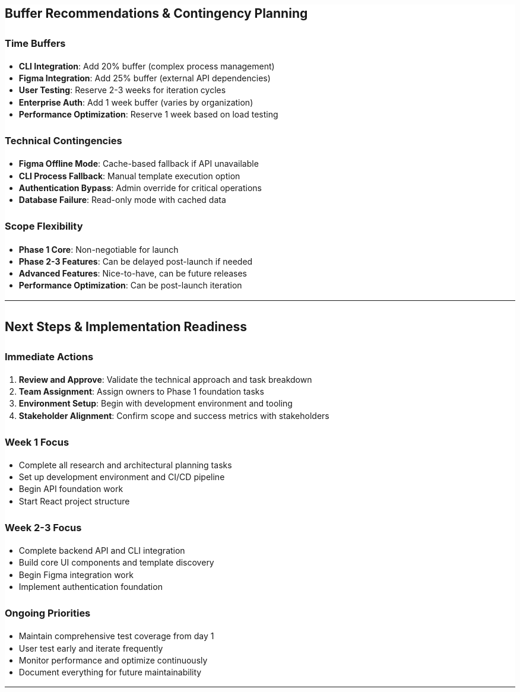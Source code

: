 ## Buffer Recommendations & Contingency Planning

### **Time Buffers**
- **CLI Integration**: Add 20% buffer (complex process management)
- **Figma Integration**: Add 25% buffer (external API dependencies)
- **User Testing**: Reserve 2-3 weeks for iteration cycles
- **Enterprise Auth**: Add 1 week buffer (varies by organization)
- **Performance Optimization**: Reserve 1 week based on load testing

### **Technical Contingencies**
- **Figma Offline Mode**: Cache-based fallback if API unavailable
- **CLI Process Fallback**: Manual template execution option
- **Authentication Bypass**: Admin override for critical operations
- **Database Failure**: Read-only mode with cached data

### **Scope Flexibility**
- **Phase 1 Core**: Non-negotiable for launch
- **Phase 2-3 Features**: Can be delayed post-launch if needed
- **Advanced Features**: Nice-to-have, can be future releases
- **Performance Optimization**: Can be post-launch iteration

---

## Next Steps & Implementation Readiness

### **Immediate Actions**
1. **Review and Approve**: Validate the technical approach and task breakdown
2. **Team Assignment**: Assign owners to Phase 1 foundation tasks
3. **Environment Setup**: Begin with development environment and tooling
4. **Stakeholder Alignment**: Confirm scope and success metrics with stakeholders

### **Week 1 Focus**
- Complete all research and architectural planning tasks
- Set up development environment and CI/CD pipeline
- Begin API foundation work
- Start React project structure

### **Week 2-3 Focus**
- Complete backend API and CLI integration
- Build core UI components and template discovery
- Begin Figma integration work
- Implement authentication foundation

### **Ongoing Priorities**
- Maintain comprehensive test coverage from day 1
- User test early and iterate frequently
- Monitor performance and optimize continuously
- Document everything for future maintainability

---